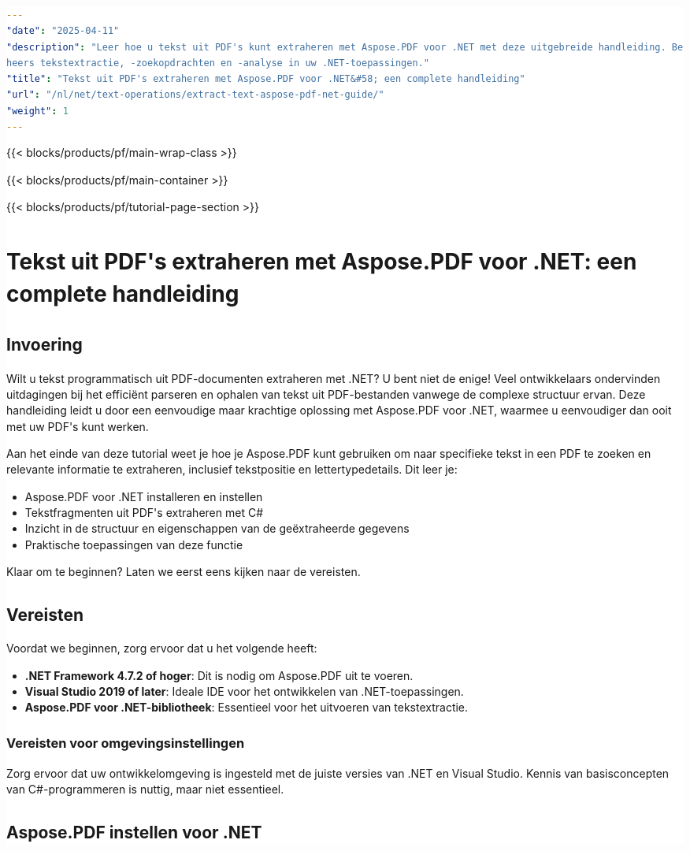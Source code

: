 ```yaml
---
"date": "2025-04-11"
"description": "Leer hoe u tekst uit PDF's kunt extraheren met Aspose.PDF voor .NET met deze uitgebreide handleiding. Beheers tekstextractie, -zoekopdrachten en -analyse in uw .NET-toepassingen."
"title": "Tekst uit PDF's extraheren met Aspose.PDF voor .NET&#58; een complete handleiding"
"url": "/nl/net/text-operations/extract-text-aspose-pdf-net-guide/"
"weight": 1
---
```


{{< blocks/products/pf/main-wrap-class >}}

{{< blocks/products/pf/main-container >}}

{{< blocks/products/pf/tutorial-page-section >}}


# Tekst uit PDF's extraheren met Aspose.PDF voor .NET: een complete handleiding

## Invoering

Wilt u tekst programmatisch uit PDF-documenten extraheren met .NET? U bent niet de enige! Veel ontwikkelaars ondervinden uitdagingen bij het efficiënt parseren en ophalen van tekst uit PDF-bestanden vanwege de complexe structuur ervan. Deze handleiding leidt u door een eenvoudige maar krachtige oplossing met Aspose.PDF voor .NET, waarmee u eenvoudiger dan ooit met uw PDF's kunt werken.

Aan het einde van deze tutorial weet je hoe je Aspose.PDF kunt gebruiken om naar specifieke tekst in een PDF te zoeken en relevante informatie te extraheren, inclusief tekstpositie en lettertypedetails. Dit leer je:
- Aspose.PDF voor .NET installeren en instellen
- Tekstfragmenten uit PDF's extraheren met C#
- Inzicht in de structuur en eigenschappen van de geëxtraheerde gegevens
- Praktische toepassingen van deze functie

Klaar om te beginnen? Laten we eerst eens kijken naar de vereisten.

## Vereisten

Voordat we beginnen, zorg ervoor dat u het volgende heeft:
- **.NET Framework 4.7.2 of hoger**: Dit is nodig om Aspose.PDF uit te voeren.
- **Visual Studio 2019 of later**: Ideale IDE voor het ontwikkelen van .NET-toepassingen.
- **Aspose.PDF voor .NET-bibliotheek**: Essentieel voor het uitvoeren van tekstextractie.

### Vereisten voor omgevingsinstellingen

Zorg ervoor dat uw ontwikkelomgeving is ingesteld met de juiste versies van .NET en Visual Studio. Kennis van basisconcepten van C#-programmeren is nuttig, maar niet essentieel.

## Aspose.PDF instellen voor .NET
